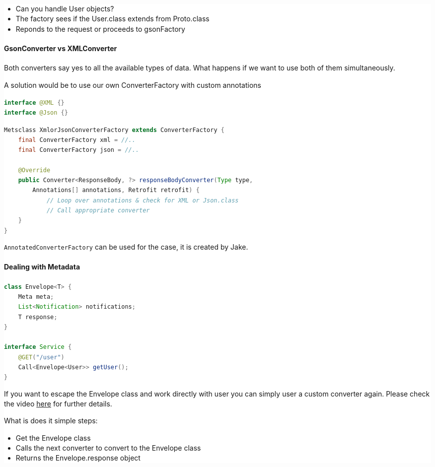 - Can you handle User objects?
- The factory sees if the User.class extends from Proto.class
- Reponds to the request or proceeds to gsonFactory

#### GsonConverter vs XMLConverter

Both converters say yes to all the available types of data. What happens if we want to use both of them simultaneously. 

A solution would be to use our own ConverterFactory with custom annotations

```java
interface @XML {}
interface @Json {}
```

```java
Metsclass XmlorJsonConverterFactory extends ConverterFactory {
	final ConverterFactory xml = //..
	final ConverterFactory json = //..
	
	@Override
	public Converter<ResponseBody, ?> responseBodyConverter(Type type, 
		Annotations[] annotations, Retrofit retrofit) {
			// Loop over annotations & check for XML or Json.class
			// Call appropriate converter
	} 
}
```

`AnnotatedConverterFactory` can be used for the case, it is created by Jake.

#### Dealing with Metadata

```java
class Envelope<T> {
	Meta meta;
	List<Notification> notifications;
	T response;
}

interface Service {
	@GET("/user")
	Call<Envelope<User>> getUser();
}
```

If you want to escape the Envelope class and work directly with user you can simply user a custom converter again. Please check the video [here](https://youtu.be/t34AQlblSeE?t=1908) for further details.

What is does it simple steps:
- Get the Envelope class
- Calls the next converter to convert to the Envelope<T> class
- Returns the Envelope.response object
